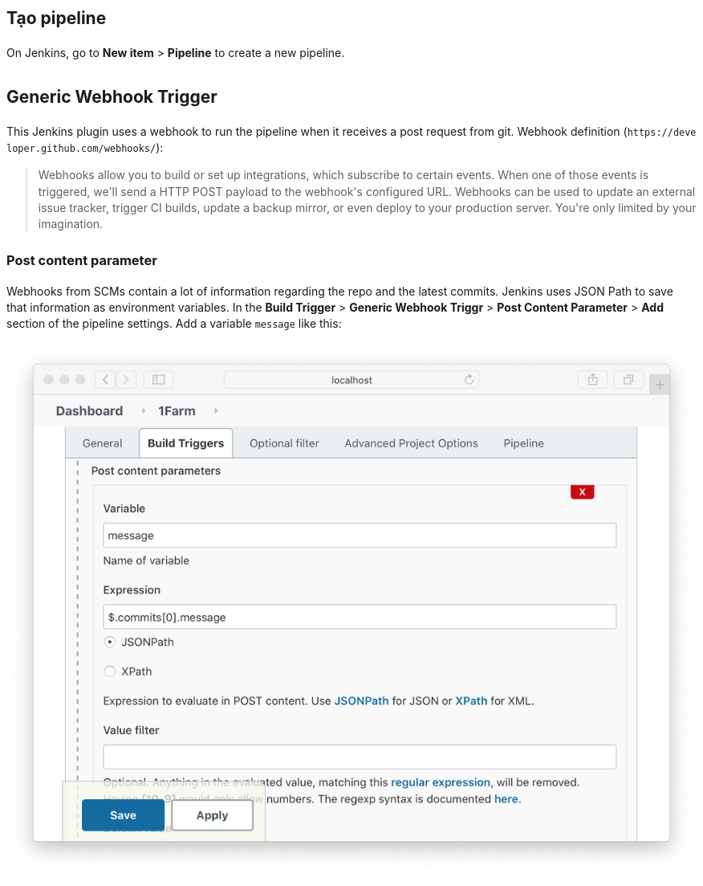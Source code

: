 ## Tạo pipeline
On Jenkins, go to **New item** > **Pipeline** to create a new pipeline. 

## Generic Webhook Trigger 
This Jenkins plugin uses a webhook to run the pipeline when it receives a post request from git. Webhook definition (`https://developer.github.com/webhooks/`):
> Webhooks allow you to build or set up integrations, which subscribe to certain events. When one of those events is triggered, we'll send a HTTP POST payload to the webhook's configured URL. Webhooks can be used to update an external issue tracker, trigger CI builds, update a backup mirror, or even deploy to your production server. You're only limited by your imagination.

### Post content parameter
Webhooks from SCMs contain a lot of information regarding the repo and the latest commits. Jenkins uses JSON Path to save that information as environment variables. In the **Build Trigger** > **Generic Webhook Triggr** > **Post Content Parameter** > **Add** section of the pipeline settings. Add a variable `message` like this:

![postparam](https://raw.githubusercontent.com/Thanhphan1147/CI-CD-with-Jenkins/master/postparam.png)
